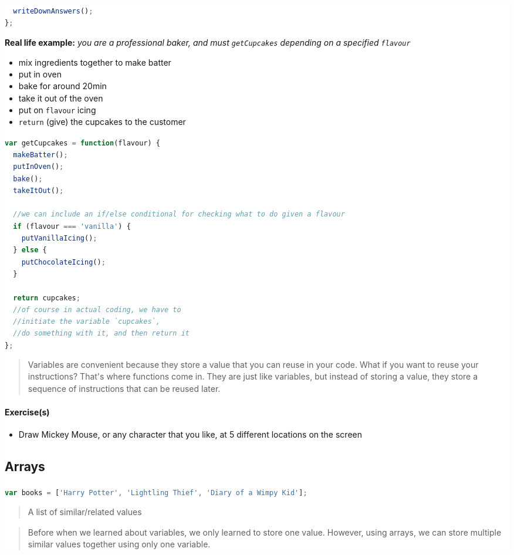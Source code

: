 ```javascript
  writeDownAnswers();
};
```

**Real life example:** *you are a professional baker, and must `getCupcakes` depending on a specified `flavour`* 
- mix ingredients together to make batter
- put in oven
- bake for around 20min
- take it out of the oven
- put on `flavour` icing
- `return` (give) the cupcakes to the customer
```javascript
var getCupcakes = function(flavour) {
  makeBatter();
  putInOven();
  bake();
  takeItOut();

  //we can include an if/else conditional for checking what to do given a flavour
  if (flavour === 'vanilla') {
    putVanillaIcing();
  } else {
    putChocolateIcing();
  }
  
  return cupcakes; 
  //of course in actual coding, we have to 
  //initiate the variable `cupcakes`, 
  //do something with it, and then return it
};
```

> Variables are convenient because they store a value that you can reuse in your code. What if you want to reuse your instructions? That's where functions come in. They are just like variables, but instead of storing a value, they store a sequence of instructions that can be reused later.


#### Exercise(s)
- Draw Mickey Mouse, or any character that you like, at 5 different locations on the screen



<div id='arrays'/>

## Arrays

```javascript
var books = ['Harry Potter', 'Lightling Thief', 'Diary of a Wimpy Kid'];
```
> A list of similar/related values

> Before when we learned about variables, we only learned to store one value. However, using arrays, we can store multiple similar values together using only one variable.
